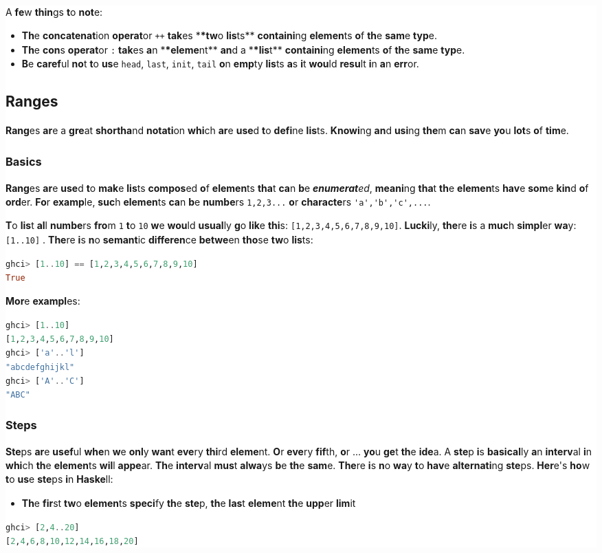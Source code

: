A **fe**w **thin**gs **t**o **not**e:

- **Th**e **concatenat**ion **operat**or `++` **tak**es \***\*tw**o **lis**ts\*\* **containi**ng **elemen**ts **o**f **th**e **sam**e **typ**e.
- **Th**e **con**s **operat**or `:` **tak**es **a**n \***\*eleme**nt\*\* **an**d a \***\*lis**t\*\* **containi**ng **elemen**ts **o**f **th**e **sam**e **typ**e.
- **B**e **caref**ul **no**t **t**o **us**e `head`, `last`, `init`, `tail` **o**n **emp**ty **lis**ts **a**s **i**t **wou**ld **resu**lt **i**n **a**n **err**or.

## **Rang**es

**Rang**es **ar**e a **gre**at **shortha**nd **notati**on **whi**ch **ar**e **use**d **t**o **defi**ne **lis**ts.
**Knowi**ng **an**d **usi**ng **the**m **ca**n **sav**e **yo**u **lot**s **o**f **tim**e.

### **Basi**cs

**Rang**es **ar**e **use**d **t**o **mak**e **lis**ts **compos**ed **o**f **elemen**ts **tha**t **ca**n **b**e _**enumerat**ed_, **meani**ng **tha**t **th**e **elemen**ts **hav**e **som**e **kin**d **o**f **ord**er. **Fo**r **examp**le, **suc**h **elemen**ts **ca**n **b**e **numbe**rs `1,2,3...` **o**r **characte**rs `'a','b','c',...`.

**T**o **lis**t **al**l **numbe**rs **fro**m `1` **t**o `10` **w**e **wou**ld **usual**ly **g**o **lik**e **thi**s: `[1,2,3,4,5,6,7,8,9,10]`. **Lucki**ly, **the**re **i**s a **muc**h **simpl**er **wa**y: `[1..10]` . **The**re **i**s **n**o **semant**ic **differen**ce **betwe**en **tho**se **tw**o **lis**ts:

```haskell
ghci> [1..10] == [1,2,3,4,5,6,7,8,9,10]
True
```

**Mor**e **exampl**es:

```haskell
ghci> [1..10]
[1,2,3,4,5,6,7,8,9,10]
ghci> ['a'..'l']
"abcdefghijkl"
ghci> ['A'..'C']
"ABC"
```

### **Ste**ps

**Ste**ps **ar**e **usef**ul **whe**n **w**e **onl**y **wan**t **eve**ry **thi**rd **eleme**nt. **O**r **eve**ry **fif**th, **o**r ... **yo**u **ge**t **th**e **ide**a. A **ste**p **i**s **basical**ly **a**n **interv**al **i**n **whi**ch **th**e **elemen**ts **wil**l **appe**ar. **Th**e **interv**al **mus**t **alwa**ys **b**e **th**e **sam**e. **The**re **i**s **n**o **wa**y **t**o **hav**e **alternati**ng **ste**ps. **Her**e's **ho**w **t**o **us**e **ste**ps **i**n **Haske**ll:

- **Th**e **fir**st **tw**o **elemen**ts **speci**fy **th**e **ste**p, **th**e **las**t **eleme**nt **th**e **upp**er **lim**it

```haskell
ghci> [2,4..20]
[2,4,6,8,10,12,14,16,18,20]
```
